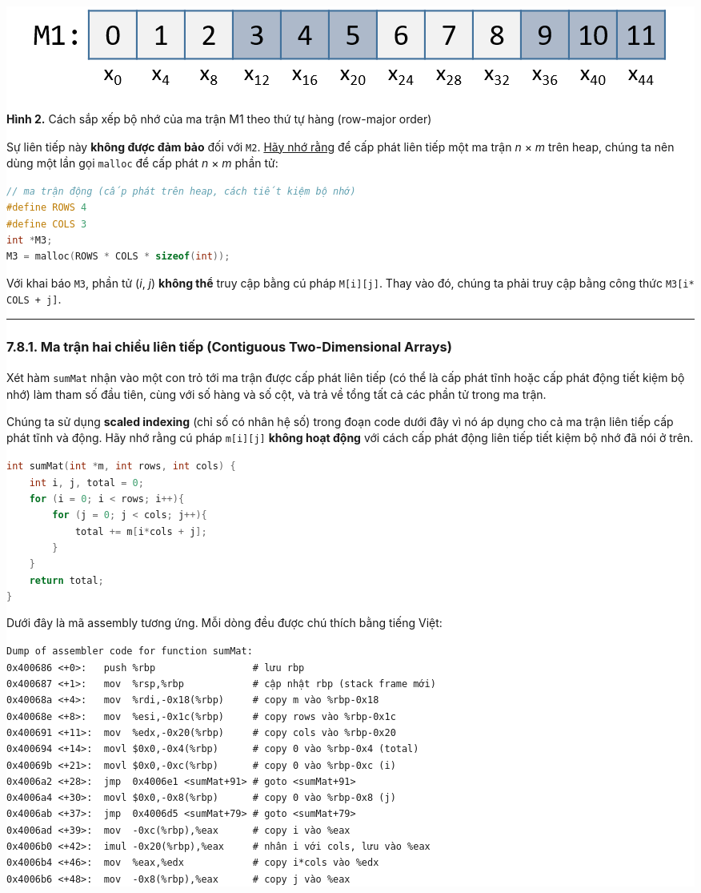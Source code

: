 ![matrixArray](_images/matrixArray.png)  
**Hình 2.** Cách sắp xếp bộ nhớ của ma trận M1 theo thứ tự hàng (row-major order)

Sự liên tiếp này **không được đảm bảo** đối với `M2`. [Hãy nhớ rằng](../C2-C_depth/arrays.html#_two_dimensional_array_memory_layout) để cấp phát liên tiếp một ma trận *n* × *m* trên heap, chúng ta nên dùng một lần gọi `malloc` để cấp phát *n* × *m* phần tử:

```c
// ma trận động (cấp phát trên heap, cách tiết kiệm bộ nhớ)
#define ROWS 4
#define COLS 3
int *M3;
M3 = malloc(ROWS * COLS * sizeof(int));
```

Với khai báo `M3`, phần tử (*i*, *j*) **không thể** truy cập bằng cú pháp `M[i][j]`. Thay vào đó, chúng ta phải truy cập bằng công thức `M3[i*COLS + j]`.

---

### 7.8.1. Ma trận hai chiều liên tiếp (Contiguous Two-Dimensional Arrays)

Xét hàm `sumMat` nhận vào một con trỏ tới ma trận được cấp phát liên tiếp (có thể là cấp phát tĩnh hoặc cấp phát động tiết kiệm bộ nhớ) làm tham số đầu tiên, cùng với số hàng và số cột, và trả về tổng tất cả các phần tử trong ma trận.

Chúng ta sử dụng **scaled indexing** (chỉ số có nhân hệ số) trong đoạn code dưới đây vì nó áp dụng cho cả ma trận liên tiếp cấp phát tĩnh và động. Hãy nhớ rằng cú pháp `m[i][j]` **không hoạt động** với cách cấp phát động liên tiếp tiết kiệm bộ nhớ đã nói ở trên.

```c
int sumMat(int *m, int rows, int cols) {
    int i, j, total = 0;
    for (i = 0; i < rows; i++){
        for (j = 0; j < cols; j++){
            total += m[i*cols + j];
        }
    }
    return total;
}
```

Dưới đây là mã assembly tương ứng. Mỗi dòng đều được chú thích bằng tiếng Việt:

```
Dump of assembler code for function sumMat:
0x400686 <+0>:   push %rbp                 # lưu rbp
0x400687 <+1>:   mov  %rsp,%rbp            # cập nhật rbp (stack frame mới)
0x40068a <+4>:   mov  %rdi,-0x18(%rbp)     # copy m vào %rbp-0x18
0x40068e <+8>:   mov  %esi,-0x1c(%rbp)     # copy rows vào %rbp-0x1c
0x400691 <+11>:  mov  %edx,-0x20(%rbp)     # copy cols vào %rbp-0x20
0x400694 <+14>:  movl $0x0,-0x4(%rbp)      # copy 0 vào %rbp-0x4 (total)
0x40069b <+21>:  movl $0x0,-0xc(%rbp)      # copy 0 vào %rbp-0xc (i)
0x4006a2 <+28>:  jmp  0x4006e1 <sumMat+91> # goto <sumMat+91>
0x4006a4 <+30>:  movl $0x0,-0x8(%rbp)      # copy 0 vào %rbp-0x8 (j)
0x4006ab <+37>:  jmp  0x4006d5 <sumMat+79> # goto <sumMat+79>
0x4006ad <+39>:  mov  -0xc(%rbp),%eax      # copy i vào %eax
0x4006b0 <+42>:  imul -0x20(%rbp),%eax     # nhân i với cols, lưu vào %eax
0x4006b4 <+46>:  mov  %eax,%edx            # copy i*cols vào %edx
0x4006b6 <+48>:  mov  -0x8(%rbp),%eax      # copy j vào %eax
```